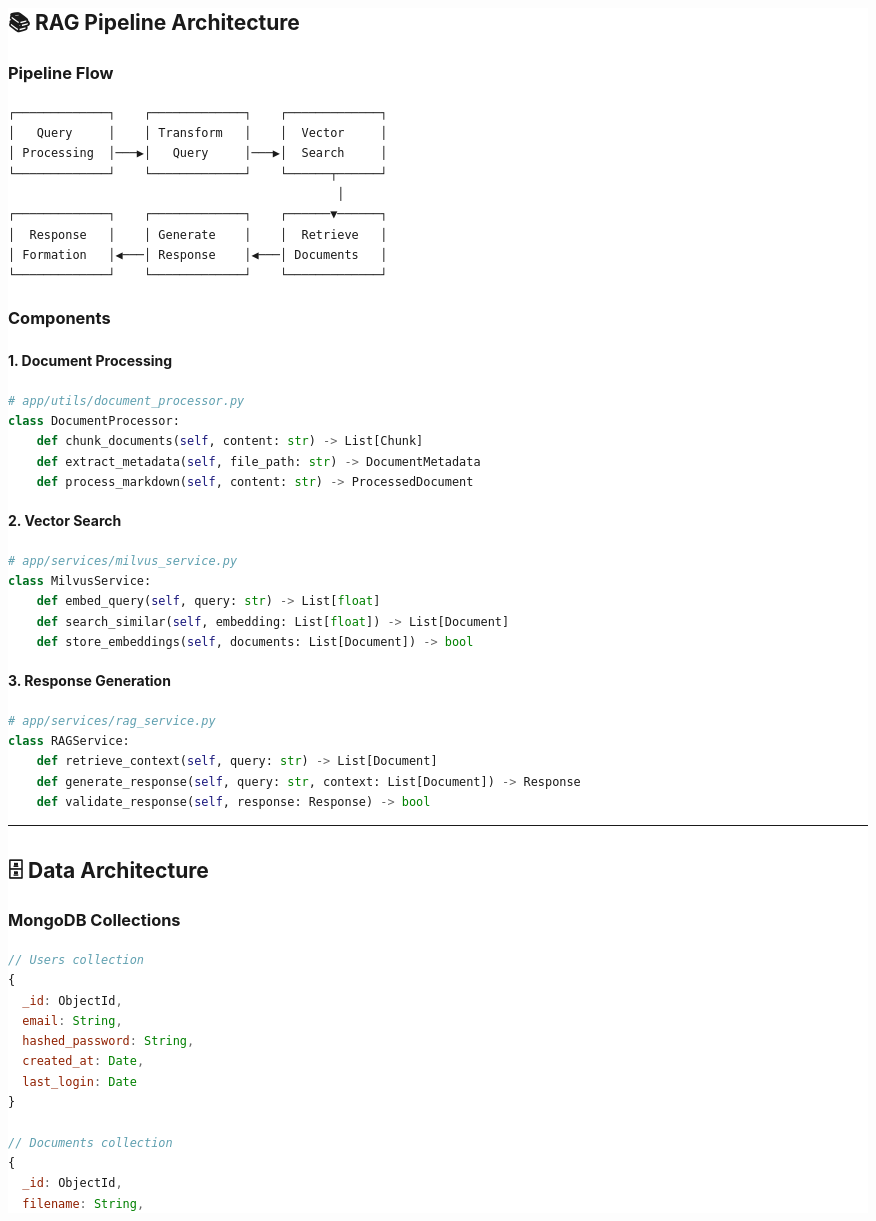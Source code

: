 
## 📚 **RAG Pipeline Architecture**

### **Pipeline Flow**
```
┌─────────────┐    ┌─────────────┐    ┌─────────────┐
│   Query     │    │ Transform   │    │  Vector     │
│ Processing  │───▶│   Query     │───▶│  Search     │
└─────────────┘    └─────────────┘    └──────┬──────┘
                                              │
┌─────────────┐    ┌─────────────┐    ┌──────▼──────┐
│  Response   │    │ Generate    │    │  Retrieve   │
│ Formation   │◀───│ Response    │◀───│ Documents   │
└─────────────┘    └─────────────┘    └─────────────┘
```

### **Components**

#### **1. Document Processing**
```python
# app/utils/document_processor.py
class DocumentProcessor:
    def chunk_documents(self, content: str) -> List[Chunk]
    def extract_metadata(self, file_path: str) -> DocumentMetadata
    def process_markdown(self, content: str) -> ProcessedDocument
```

#### **2. Vector Search**
```python
# app/services/milvus_service.py
class MilvusService:
    def embed_query(self, query: str) -> List[float]
    def search_similar(self, embedding: List[float]) -> List[Document]
    def store_embeddings(self, documents: List[Document]) -> bool
```

#### **3. Response Generation**
```python
# app/services/rag_service.py
class RAGService:
    def retrieve_context(self, query: str) -> List[Document]
    def generate_response(self, query: str, context: List[Document]) -> Response
    def validate_response(self, response: Response) -> bool
```

---

## 🗄️ **Data Architecture**

### **MongoDB Collections**
```javascript
// Users collection
{
  _id: ObjectId,
  email: String,
  hashed_password: String,
  created_at: Date,
  last_login: Date
}

// Documents collection  
{
  _id: ObjectId,
  filename: String,
```